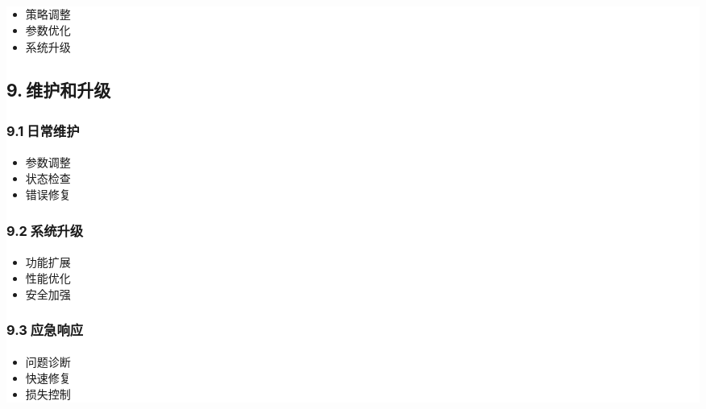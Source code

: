 - 策略调整
- 参数优化
- 系统升级

## 9. 维护和升级

### 9.1 日常维护

- 参数调整
- 状态检查
- 错误修复

### 9.2 系统升级

- 功能扩展
- 性能优化
- 安全加强

### 9.3 应急响应

- 问题诊断
- 快速修复
- 损失控制

